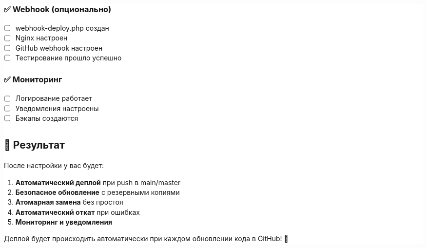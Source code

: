 ### ✅ Webhook (опционально)
- [ ] webhook-deploy.php создан
- [ ] Nginx настроен
- [ ] GitHub webhook настроен
- [ ] Тестирование прошло успешно

### ✅ Мониторинг
- [ ] Логирование работает
- [ ] Уведомления настроены
- [ ] Бэкапы создаются

## 🎯 Результат

После настройки у вас будет:

1. **Автоматический деплой** при push в main/master
2. **Безопасное обновление** с резервными копиями
3. **Атомарная замена** без простоя
4. **Автоматический откат** при ошибках
5. **Мониторинг и уведомления**

Деплой будет происходить автоматически при каждом обновлении кода в GitHub! 🚀
